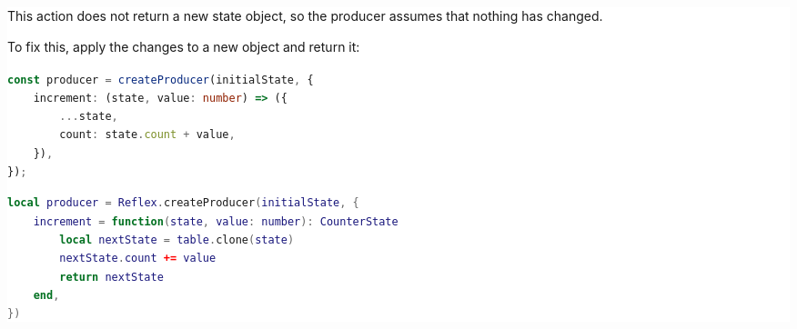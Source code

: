 </TabItem>
</Tabs>

This action does not return a new state object, so the producer assumes that nothing has changed.

To fix this, apply the changes to a new object and return it:

<Tabs>
<TabItem value="TypeScript" default>

```ts
const producer = createProducer(initialState, {
	increment: (state, value: number) => ({
		...state,
		count: state.count + value,
	}),
});
```

</TabItem>
<TabItem value="Luau">

```lua
local producer = Reflex.createProducer(initialState, {
    increment = function(state, value: number): CounterState
        local nextState = table.clone(state)
        nextState.count += value
        return nextState
    end,
})
```

</TabItem>
</Tabs>
